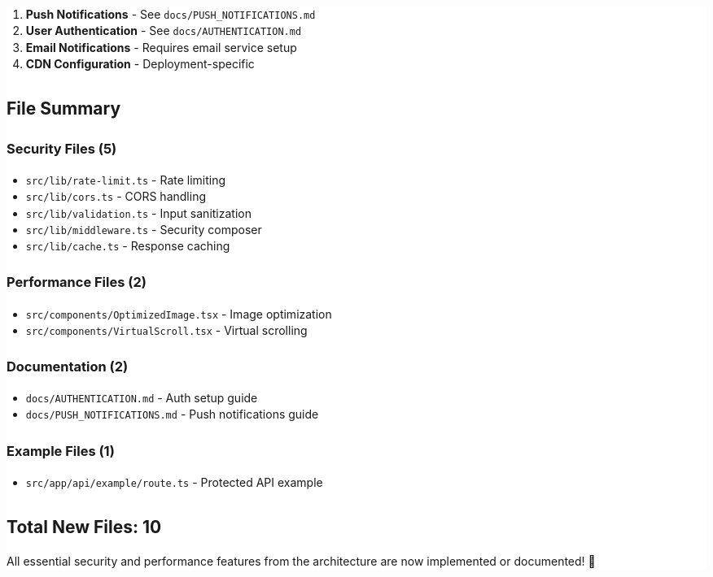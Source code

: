 1. **Push Notifications** - See `docs/PUSH_NOTIFICATIONS.md`
2. **User Authentication** - See `docs/AUTHENTICATION.md`
3. **Email Notifications** - Requires email service setup
4. **CDN Configuration** - Deployment-specific

## File Summary

### Security Files (5)

- `src/lib/rate-limit.ts` - Rate limiting
- `src/lib/cors.ts` - CORS handling
- `src/lib/validation.ts` - Input sanitization
- `src/lib/middleware.ts` - Security composer
- `src/lib/cache.ts` - Response caching

### Performance Files (2)

- `src/components/OptimizedImage.tsx` - Image optimization
- `src/components/VirtualScroll.tsx` - Virtual scrolling

### Documentation (2)

- `docs/AUTHENTICATION.md` - Auth setup guide
- `docs/PUSH_NOTIFICATIONS.md` - Push notifications guide

### Example Files (1)

- `src/app/api/example/route.ts` - Protected API example

## Total New Files: 10

All essential security and performance features from the architecture are now implemented or documented! 🎉
